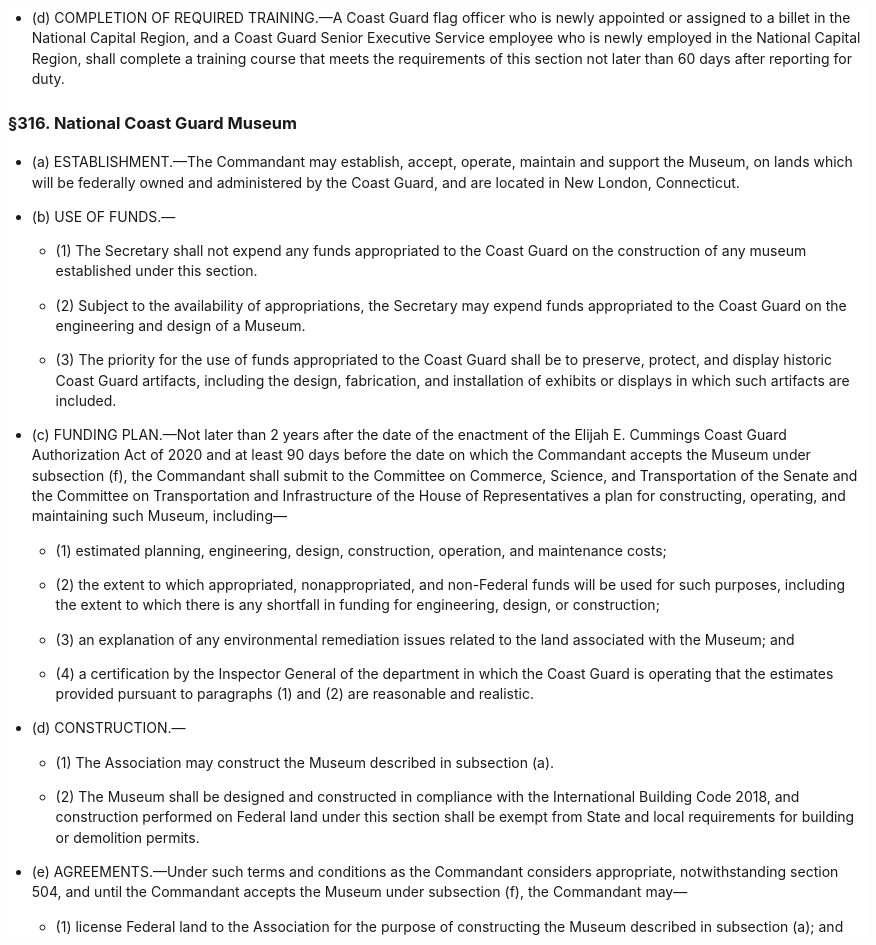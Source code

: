 
* (d) COMPLETION OF REQUIRED TRAINING.—A Coast Guard flag officer who is newly appointed or assigned to a billet in the National Capital Region, and a Coast Guard Senior Executive Service employee who is newly employed in the National Capital Region, shall complete a training course that meets the requirements of this section not later than 60 days after reporting for duty.

### §316. National Coast Guard Museum
* (a) ESTABLISHMENT.—The Commandant may establish, accept, operate, maintain and support the Museum, on lands which will be federally owned and administered by the Coast Guard, and are located in New London, Connecticut.

* (b) USE OF FUNDS.—

  * (1) The Secretary shall not expend any funds appropriated to the Coast Guard on the construction of any museum established under this section.

  * (2) Subject to the availability of appropriations, the Secretary may expend funds appropriated to the Coast Guard on the engineering and design of a Museum.

  * (3) The priority for the use of funds appropriated to the Coast Guard shall be to preserve, protect, and display historic Coast Guard artifacts, including the design, fabrication, and installation of exhibits or displays in which such artifacts are included.


* (c) FUNDING PLAN.—Not later than 2 years after the date of the enactment of the Elijah E. Cummings Coast Guard Authorization Act of 2020 and at least 90 days before the date on which the Commandant accepts the Museum under subsection (f), the Commandant shall submit to the Committee on Commerce, Science, and Transportation of the Senate and the Committee on Transportation and Infrastructure of the House of Representatives a plan for constructing, operating, and maintaining such Museum, including—

  * (1) estimated planning, engineering, design, construction, operation, and maintenance costs;

  * (2) the extent to which appropriated, nonappropriated, and non-Federal funds will be used for such purposes, including the extent to which there is any shortfall in funding for engineering, design, or construction;

  * (3) an explanation of any environmental remediation issues related to the land associated with the Museum; and

  * (4) a certification by the Inspector General of the department in which the Coast Guard is operating that the estimates provided pursuant to paragraphs (1) and (2) are reasonable and realistic.


* (d) CONSTRUCTION.—

  * (1) The Association may construct the Museum described in subsection (a).

  * (2) The Museum shall be designed and constructed in compliance with the International Building Code 2018, and construction performed on Federal land under this section shall be exempt from State and local requirements for building or demolition permits.


* (e) AGREEMENTS.—Under such terms and conditions as the Commandant considers appropriate, notwithstanding section 504, and until the Commandant accepts the Museum under subsection (f), the Commandant may—

  * (1) license Federal land to the Association for the purpose of constructing the Museum described in subsection (a); and
